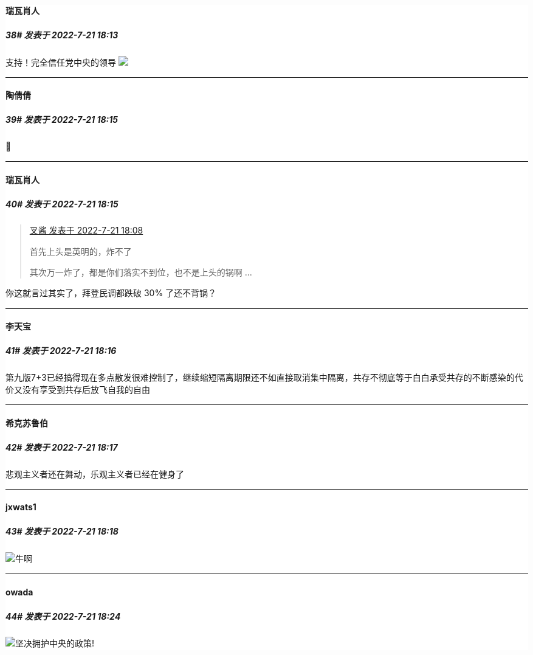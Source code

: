####  瑞瓦肖人  
##### 38#       发表于 2022-7-21 18:13

支持！完全信任党中央的领导 <img src="https://static.saraba1st.com/image/smiley/face2017/186.png" referrerpolicy="no-referrer">

*****

####  陶倩倩  
##### 39#       发表于 2022-7-21 18:15

💊

*****

####  瑞瓦肖人  
##### 40#       发表于 2022-7-21 18:15

<blockquote><a href="httphttps://bbs.saraba1st.com/2b/forum.php?mod=redirect&amp;goto=findpost&amp;pid=56737981&amp;ptid=2082413" target="_blank">叉酱 发表于 2022-7-21 18:08</a>

首先上头是英明的，炸不了

其次万一炸了，都是你们落实不到位，也不是上头的锅啊 ...</blockquote>
你这就言过其实了，拜登民调都跌破 30% 了还不背锅？

*****

####  李天宝  
##### 41#       发表于 2022-7-21 18:16

第九版7+3已经搞得现在多点散发很难控制了，继续缩短隔离期限还不如直接取消集中隔离，共存不彻底等于白白承受共存的不断感染的代价又没有享受到共存后放飞自我的自由

*****

####  希克苏鲁伯  
##### 42#       发表于 2022-7-21 18:17

悲观主义者还在舞动，乐观主义者已经在健身了

*****

####  jxwats1  
##### 43#       发表于 2022-7-21 18:18

<img src="https://static.saraba1st.com/image/smiley/carton2017/051.png" referrerpolicy="no-referrer">牛啊

*****

####  owada  
##### 44#       发表于 2022-7-21 18:24

<img src="https://static.saraba1st.com/image/smiley/face2017/037.png" referrerpolicy="no-referrer">坚决拥护中央的政策!
